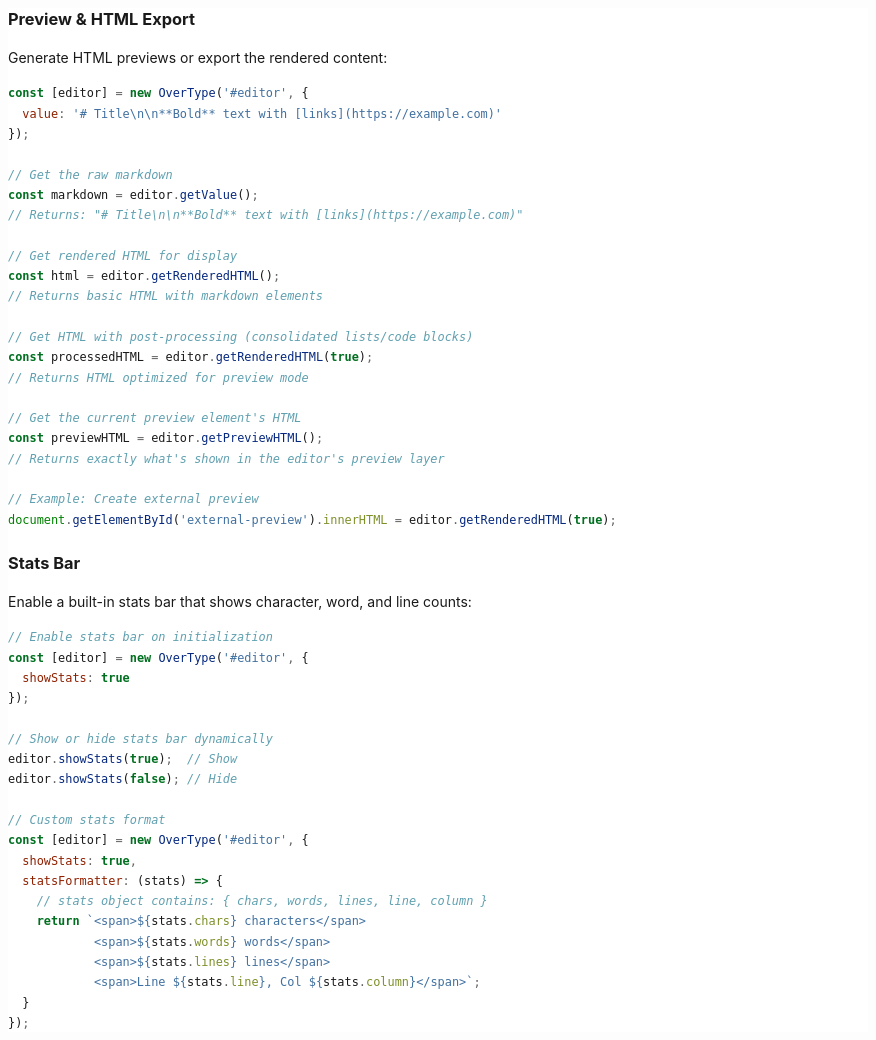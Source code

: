 ### Preview & HTML Export

Generate HTML previews or export the rendered content:

```javascript
const [editor] = new OverType('#editor', {
  value: '# Title\n\n**Bold** text with [links](https://example.com)'
});

// Get the raw markdown
const markdown = editor.getValue();
// Returns: "# Title\n\n**Bold** text with [links](https://example.com)"

// Get rendered HTML for display
const html = editor.getRenderedHTML();
// Returns basic HTML with markdown elements

// Get HTML with post-processing (consolidated lists/code blocks)
const processedHTML = editor.getRenderedHTML(true);
// Returns HTML optimized for preview mode

// Get the current preview element's HTML
const previewHTML = editor.getPreviewHTML();
// Returns exactly what's shown in the editor's preview layer

// Example: Create external preview
document.getElementById('external-preview').innerHTML = editor.getRenderedHTML(true);
```

### Stats Bar

Enable a built-in stats bar that shows character, word, and line counts:

```javascript
// Enable stats bar on initialization
const [editor] = new OverType('#editor', {
  showStats: true
});

// Show or hide stats bar dynamically
editor.showStats(true);  // Show
editor.showStats(false); // Hide

// Custom stats format
const [editor] = new OverType('#editor', {
  showStats: true,
  statsFormatter: (stats) => {
    // stats object contains: { chars, words, lines, line, column }
    return `<span>${stats.chars} characters</span>
            <span>${stats.words} words</span>
            <span>${stats.lines} lines</span>
            <span>Line ${stats.line}, Col ${stats.column}</span>`;
  }
});
```
